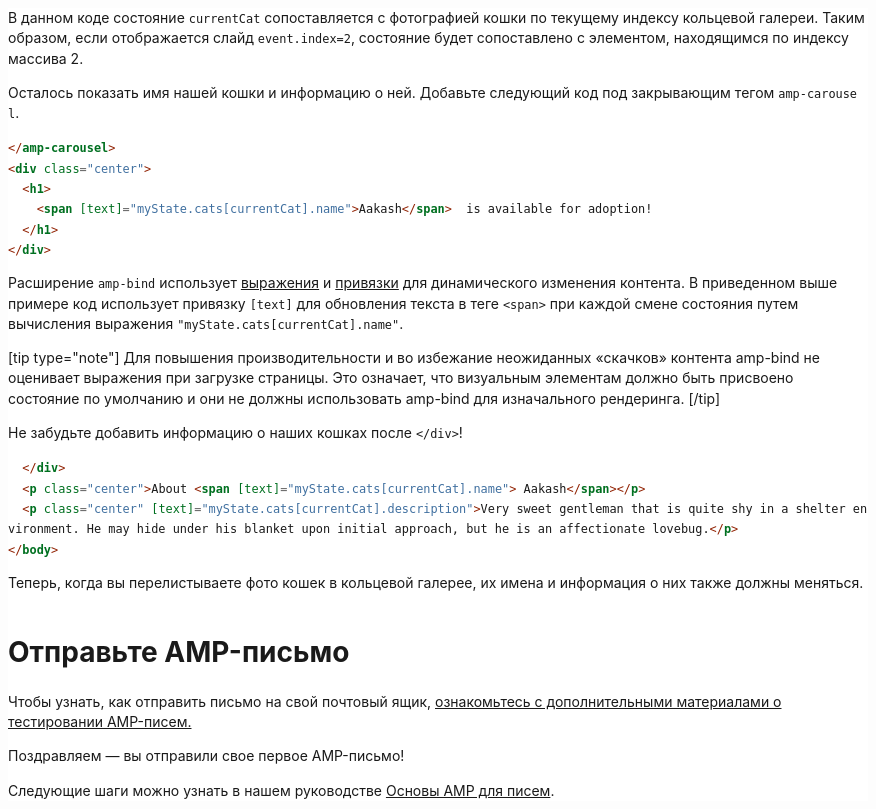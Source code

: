В данном коде состояние `currentCat` сопоставляется с фотографией кошки по текущему индексу кольцевой галереи. Таким образом, если отображается слайд `event.index=2`, состояние будет сопоставлено с элементом, находящимся по индексу массива 2.

Осталось показать имя нашей кошки и информацию о ней. Добавьте следующий код под закрывающим тегом `amp-carousel`.

```html
</amp-carousel>
<div class="center">
  <h1>
    <span [text]="myState.cats[currentCat].name">Aakash</span>  is available for adoption!
  </h1>
</div>
```

Расширение `amp-bind` использует [выражения](/content/amp-dev/documentation/components/reference/amp-bind.md#expressions) и [привязки](/content/amp-dev/documentation/components/reference/amp-bind.md#bindings) для динамического изменения контента. В приведенном выше примере код использует привязку `[text]` для обновления текста в теге `<span>` при каждой смене состояния путем вычисления выражения `"myState.cats[currentCat].name"`.

[tip type="note"] Для повышения производительности и во избежание неожиданных «скачков» контента amp-bind не оценивает выражения при загрузке страницы. Это означает, что визуальным элементам должно быть присвоено состояние по умолчанию и они не должны использовать amp-bind для изначального рендеринга. [/tip]

Не забудьте добавить информацию о наших кошках после `</div>`!

```html
  </div>
  <p class="center">About <span [text]="myState.cats[currentCat].name"> Aakash</span></p>
  <p class="center" [text]="myState.cats[currentCat].description">Very sweet gentleman that is quite shy in a shelter environment. He may hide under his blanket upon initial approach, but he is an affectionate lovebug.</p>
</body>
```

Теперь, когда вы перелистываете фото кошек в кольцевой галерее, их имена и информация о них также должны меняться.

# Отправьте AMP-письмо

Чтобы узнать, как отправить письмо на свой почтовый ящик, [ознакомьтесь с дополнительными материалами о тестировании AMP-писем.](/content/amp-dev/documentation/guides-and-tutorials/develop/testing_amp_emails.md)



Поздравляем — вы отправили свое первое AMP-письмо!

Следующие шаги можно узнать в нашем руководстве [Основы AMP для писем](/content/amp-dev/documentation/guides-and-tutorials/learn/email_fundamentals.md).
